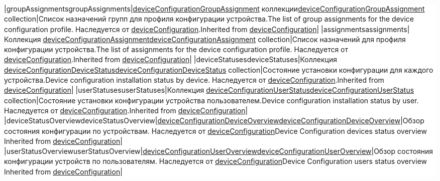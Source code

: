 |<span data-ttu-id="18305-171">groupAssignments</span><span class="sxs-lookup"><span data-stu-id="18305-171">groupAssignments</span></span>|<span data-ttu-id="18305-172">[deviceConfigurationGroupAssignment](../resources/intune-deviceconfig-deviceconfigurationgroupassignment.md) коллекции</span><span class="sxs-lookup"><span data-stu-id="18305-172">[deviceConfigurationGroupAssignment](../resources/intune-deviceconfig-deviceconfigurationgroupassignment.md) collection</span></span>|<span data-ttu-id="18305-173">Список назначений групп для профиля конфигурации устройства.</span><span class="sxs-lookup"><span data-stu-id="18305-173">The list of group assignments for the device configuration profile.</span></span> <span data-ttu-id="18305-174">Наследуется от [deviceConfiguration](../resources/intune-deviceconfig-deviceconfiguration.md).</span><span class="sxs-lookup"><span data-stu-id="18305-174">Inherited from [deviceConfiguration](../resources/intune-deviceconfig-deviceconfiguration.md)</span></span>|
|<span data-ttu-id="18305-175">assignments</span><span class="sxs-lookup"><span data-stu-id="18305-175">assignments</span></span>|<span data-ttu-id="18305-176">Коллекция [deviceConfigurationAssignment](../resources/intune-deviceconfig-deviceconfigurationassignment.md)</span><span class="sxs-lookup"><span data-stu-id="18305-176">[deviceConfigurationAssignment](../resources/intune-deviceconfig-deviceconfigurationassignment.md) collection</span></span>|<span data-ttu-id="18305-177">Список назначений для профиля конфигурации устройства.</span><span class="sxs-lookup"><span data-stu-id="18305-177">The list of assignments for the device configuration profile.</span></span> <span data-ttu-id="18305-178">Наследуется от [deviceConfiguration](../resources/intune-deviceconfig-deviceconfiguration.md).</span><span class="sxs-lookup"><span data-stu-id="18305-178">Inherited from [deviceConfiguration](../resources/intune-deviceconfig-deviceconfiguration.md)</span></span>|
|<span data-ttu-id="18305-179">deviceStatuses</span><span class="sxs-lookup"><span data-stu-id="18305-179">deviceStatuses</span></span>|<span data-ttu-id="18305-180">Коллекция [deviceConfigurationDeviceStatus](../resources/intune-deviceconfig-deviceconfigurationdevicestatus.md)</span><span class="sxs-lookup"><span data-stu-id="18305-180">[deviceConfigurationDeviceStatus](../resources/intune-deviceconfig-deviceconfigurationdevicestatus.md) collection</span></span>|<span data-ttu-id="18305-181">Состояние установки конфигурации для каждого устройства.</span><span class="sxs-lookup"><span data-stu-id="18305-181">Device configuration installation status by device.</span></span> <span data-ttu-id="18305-182">Наследуется от [deviceConfiguration](../resources/intune-deviceconfig-deviceconfiguration.md).</span><span class="sxs-lookup"><span data-stu-id="18305-182">Inherited from [deviceConfiguration](../resources/intune-deviceconfig-deviceconfiguration.md)</span></span>|
|<span data-ttu-id="18305-183">userStatuses</span><span class="sxs-lookup"><span data-stu-id="18305-183">userStatuses</span></span>|<span data-ttu-id="18305-184">Коллекция [deviceConfigurationUserStatus](../resources/intune-deviceconfig-deviceconfigurationuserstatus.md)</span><span class="sxs-lookup"><span data-stu-id="18305-184">[deviceConfigurationUserStatus](../resources/intune-deviceconfig-deviceconfigurationuserstatus.md) collection</span></span>|<span data-ttu-id="18305-185">Состояние установки конфигурации устройства пользователем.</span><span class="sxs-lookup"><span data-stu-id="18305-185">Device configuration installation status by user.</span></span> <span data-ttu-id="18305-186">Наследуется от [deviceConfiguration](../resources/intune-deviceconfig-deviceconfiguration.md).</span><span class="sxs-lookup"><span data-stu-id="18305-186">Inherited from [deviceConfiguration](../resources/intune-deviceconfig-deviceconfiguration.md)</span></span>|
|<span data-ttu-id="18305-187">deviceStatusOverview</span><span class="sxs-lookup"><span data-stu-id="18305-187">deviceStatusOverview</span></span>|[<span data-ttu-id="18305-188">deviceConfigurationDeviceOverview</span><span class="sxs-lookup"><span data-stu-id="18305-188">deviceConfigurationDeviceOverview</span></span>](../resources/intune-deviceconfig-deviceconfigurationdeviceoverview.md)|<span data-ttu-id="18305-189">Обзор состояния конфигурации по устройствам. Наследуется от [deviceConfiguration](../resources/intune-deviceconfig-deviceconfiguration.md)</span><span class="sxs-lookup"><span data-stu-id="18305-189">Device Configuration devices status overview Inherited from [deviceConfiguration](../resources/intune-deviceconfig-deviceconfiguration.md)</span></span>|
|<span data-ttu-id="18305-190">userStatusOverview</span><span class="sxs-lookup"><span data-stu-id="18305-190">userStatusOverview</span></span>|[<span data-ttu-id="18305-191">deviceConfigurationUserOverview</span><span class="sxs-lookup"><span data-stu-id="18305-191">deviceConfigurationUserOverview</span></span>](../resources/intune-deviceconfig-deviceconfigurationuseroverview.md)|<span data-ttu-id="18305-192">Обзор состояния конфигурации устройств по пользователям. Наследуется от [deviceConfiguration](../resources/intune-deviceconfig-deviceconfiguration.md)</span><span class="sxs-lookup"><span data-stu-id="18305-192">Device Configuration users status overview Inherited from [deviceConfiguration](../resources/intune-deviceconfig-deviceconfiguration.md)</span></span>|